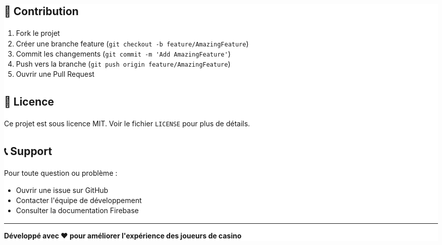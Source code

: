 ## 🤝 Contribution

1. Fork le projet
2. Créer une branche feature (`git checkout -b feature/AmazingFeature`)
3. Commit les changements (`git commit -m 'Add AmazingFeature'`)
4. Push vers la branche (`git push origin feature/AmazingFeature`)
5. Ouvrir une Pull Request

## 📄 Licence

Ce projet est sous licence MIT. Voir le fichier `LICENSE` pour plus de détails.

## 📞 Support

Pour toute question ou problème :
- Ouvrir une issue sur GitHub
- Contacter l'équipe de développement
- Consulter la documentation Firebase

---

**Développé avec ❤️ pour améliorer l'expérience des joueurs de casino** 